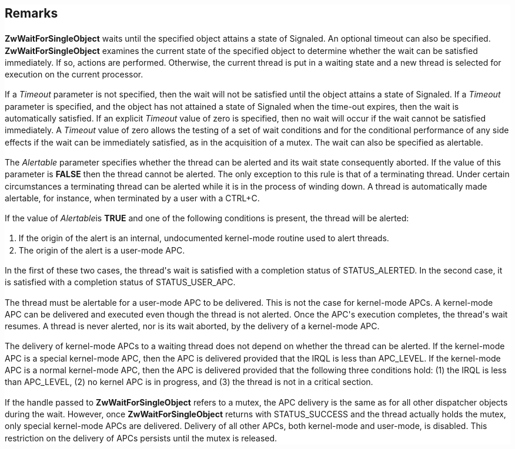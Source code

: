 ## Remarks

<b>ZwWaitForSingleObject</b> waits until the specified object attains a state of Signaled. An optional timeout can also be specified. <b>ZwWaitForSingleObject</b> examines the current state of the specified object to determine whether the wait can be satisfied immediately. If so, actions are performed. Otherwise, the current thread is put in a waiting state and a new thread is selected for execution on the current processor.

If a <i>Timeout</i> parameter is not specified, then the wait will not be satisfied until the object attains a state of Signaled. If a <i>Timeout</i> parameter is specified, and the object has not attained a state of Signaled when the time-out expires, then the wait is automatically satisfied. If an explicit <i>Timeout</i> value of zero is specified, then no wait will occur if the wait cannot be satisfied immediately. A <i>Timeout</i> value of zero allows the testing of a set of wait conditions and for the conditional performance of any side effects if the wait can be immediately satisfied, as in the acquisition of a mutex. The wait can also be specified as alertable.

The <i>Alertable</i> parameter specifies whether the thread can be alerted and its wait state consequently aborted. If the value of this parameter is <b>FALSE</b> then the thread cannot be alerted. The only exception to this rule is that of a terminating thread. Under certain circumstances a terminating thread can be alerted while it is in the process of winding down. A thread is automatically made alertable, for instance, when terminated by a user with a CTRL+C.

If the value of <i>Alertable</i>is <b>TRUE</b> and one of the following conditions is present, the thread will be alerted:

<ol>
<li>
If the origin of the alert is an internal, undocumented kernel-mode routine used to alert threads.

</li>
<li>
The origin of the alert is a user-mode APC.

</li>
</ol>
In the first of these two cases, the thread's wait is satisfied with a completion status of STATUS_ALERTED. In the second case, it is satisfied with a completion status of STATUS_USER_APC.

The thread must be alertable for a user-mode APC to be delivered. This is not the case for kernel-mode APCs. A kernel-mode APC can be delivered and executed even though the thread is not alerted. Once the APC's execution completes, the thread's wait resumes. A thread is never alerted, nor is its wait aborted, by the delivery of a kernel-mode APC.

The delivery of kernel-mode APCs to a waiting thread does not depend on whether the thread can be alerted. If the kernel-mode APC is a special kernel-mode APC, then the APC is delivered provided that the IRQL is less than APC_LEVEL. If the kernel-mode APC is a normal kernel-mode APC, then the APC is delivered provided that the following three conditions hold: (1) the IRQL is less than APC_LEVEL, (2) no kernel APC is in progress, and (3) the thread is not in a critical section.

If the handle passed to <b>ZwWaitForSingleObject</b> refers to a mutex, the APC delivery is the same as for all other dispatcher objects during the wait. However, once <b>ZwWaitForSingleObject</b> returns with STATUS_SUCCESS and the thread actually holds the mutex, only special kernel-mode APCs are delivered. Delivery of all other APCs, both kernel-mode and user-mode, is disabled. This restriction on the delivery of APCs persists until the mutex is released.

